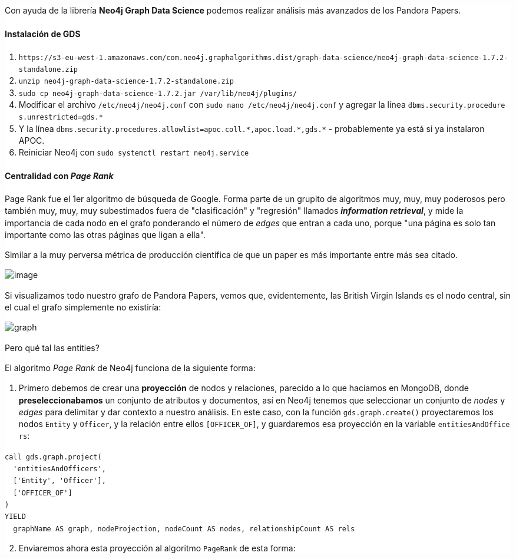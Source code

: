 Con ayuda de la librería **Neo4j Graph Data Science** podemos realizar análisis más avanzados de los Pandora Papers.

#### Instalación de GDS

1. `https://s3-eu-west-1.amazonaws.com/com.neo4j.graphalgorithms.dist/graph-data-science/neo4j-graph-data-science-1.7.2-standalone.zip`
2. `unzip neo4j-graph-data-science-1.7.2-standalone.zip`
3. `sudo cp neo4j-graph-data-science-1.7.2.jar /var/lib/neo4j/plugins/`
4. Modificar el archivo `/etc/neo4j/neo4j.conf` con `sudo nano /etc/neo4j/neo4j.conf` y agregar la línea `dbms.security.procedures.unrestricted=gds.*`
5. Y la línea `dbms.security.procedures.allowlist=apoc.coll.*,apoc.load.*,gds.*` - probablemente ya está si ya instalaron APOC.
6. Reiniciar Neo4j con `sudo systemctl restart neo4j.service`

#### Centralidad con _Page Rank_

Page Rank fue el 1er algoritmo de búsqueda de Google. Forma parte de un grupito de algoritmos muy, muy, muy poderosos pero también muy, muy, muy subestimados fuera de "clasificación" y "regresión" llamados _**information retrieval**_, y mide la importancia de cada nodo en el grafo ponderando el número de _edges_ que entran a cada uno, porque "una página es solo tan importante como las otras páginas que ligan a ella".

Similar a la muy perversa métrica de producción científica de que un paper es más importante entre más sea citado.

![image](https://user-images.githubusercontent.com/1316464/141239146-2ed04f2f-82fc-42cc-a350-33a00c3e4109.png)


Si visualizamos todo nuestro grafo de Pandora Papers, vemos que, evidentemente, las British Virgin Islands es el nodo central, sin el cual el grafo simplemente no existiría:

![graph](https://user-images.githubusercontent.com/1316464/141248147-1644e401-4851-409b-9f3f-2c087a608fa0.png)

Pero qué tal las entities?

El algoritmo _Page Rank_ de Neo4j funciona de la siguiente forma:

1. Primero debemos de crear una **proyección** de nodos y relaciones, parecido a lo que hacíamos en MongoDB, donde **preseleccionabamos** un conjunto de atributos y documentos, así en Neo4j tenemos que seleccionar un conjunto de _nodes_ y _edges_ para delimitar y dar contexto a nuestro análisis. En este caso, con la función `gds.graph.create()` proyectaremos los nodos `Entity` y `Officer`, y la relación entre ellos `[OFFICER_OF]`, y guardaremos esa proyección en la variable `entitiesAndOfficers`:

```
call gds.graph.project(
  'entitiesAndOfficers',    
  ['Entity', 'Officer'],   
  ['OFFICER_OF']     
)
YIELD
  graphName AS graph, nodeProjection, nodeCount AS nodes, relationshipCount AS rels
```

2. Enviaremos ahora esta proyección al algoritmo `PageRank` de esta forma:
